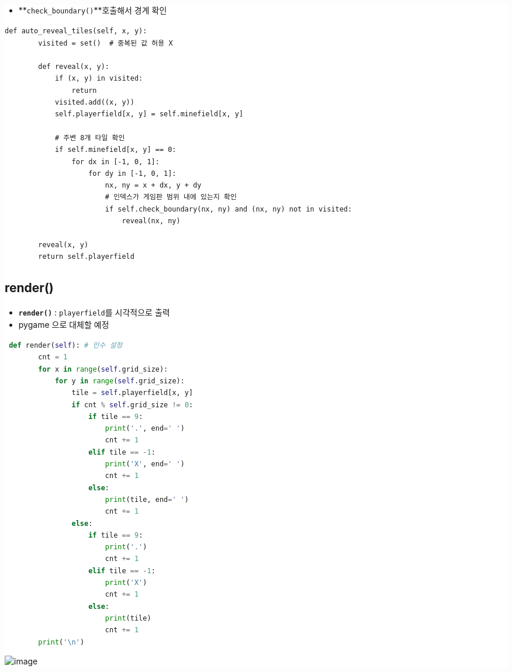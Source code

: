 - **`check_boundary()`**호출해서 경계 확인

```
def auto_reveal_tiles(self, x, y):
        visited = set()  # 중복된 값 허용 X
        
        def reveal(x, y):
            if (x, y) in visited:
                return
            visited.add((x, y))
            self.playerfield[x, y] = self.minefield[x, y]

            # 주변 8개 타일 확인
            if self.minefield[x, y] == 0:
                for dx in [-1, 0, 1]:
                    for dy in [-1, 0, 1]:
                        nx, ny = x + dx, y + dy
                        # 인덱스가 게임판 범위 내에 있는지 확인
                        if self.check_boundary(nx, ny) and (nx, ny) not in visited:
                            reveal(nx, ny)

        reveal(x, y)
        return self.playerfield
```

## render()

- **`render()`** :  `playerfield`를 시각적으로 출력
- pygame 으로 대체할 예정
```py
 def render(self): # 인수 설정 
        cnt = 1
        for x in range(self.grid_size):
            for y in range(self.grid_size):
                tile = self.playerfield[x, y]
                if cnt % self.grid_size != 0:
                    if tile == 9:
                        print('.', end=' ')
                        cnt += 1
                    elif tile == -1:
                        print('X', end=' ')
                        cnt += 1
                    else:
                        print(tile, end=' ')
                        cnt += 1
                else:
                    if tile == 9:
                        print('.')
                        cnt += 1
                    elif tile == -1:
                        print('X')
                        cnt += 1
                    else:
                        print(tile)
                        cnt += 1
        print('\n')
```

![image](https://github.com/KanghwaSisters/kanghwasisters.github.io/assets/126959470/9b9f013b-0109-4fbf-8157-76aed12a6aad)
